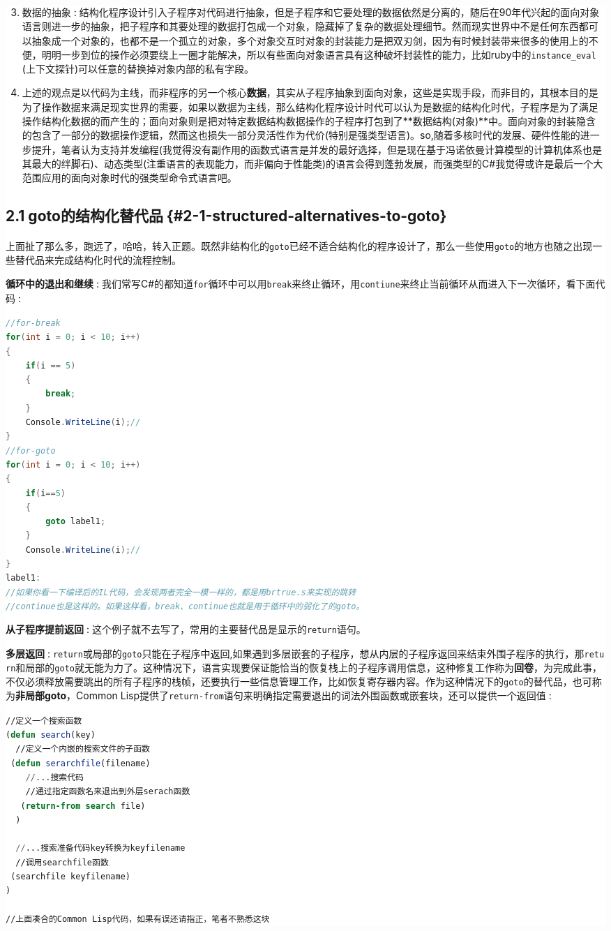 3. 数据的抽象 : 结构化程序设计引入子程序对代码进行抽象，但是子程序和它要处理的数据依然是分离的，随后在90年代兴起的面向对象语言则进一步的抽象，把子程序和其要处理的数据打包成一个对象，隐藏掉了复杂的数据处理细节。然而现实世界中不是任何东西都可以抽象成一个对象的，也都不是一个孤立的对象，多个对象交互时对象的封装能力是把双刃剑，因为有时候封装带来很多的使用上的不便，明明一步到位的操作必须要绕上一圈才能解决，所以有些面向对象语言具有这种破坏封装性的能力，比如ruby中的`instance_eval`(上下文探针)可以任意的替换掉对象内部的私有字段。

4. 上述的观点是以代码为主线，而非程序的另一个核心**数据**，其实从子程序抽象到面向对象，这些是实现手段，而非目的，其根本目的是为了操作数据来满足现实世界的需要，如果以数据为主线，那么结构化程序设计时代可以认为是数据的结构化时代，子程序是为了满足操作结构化数据的而产生的；面向对象则是把对特定数据结构数据操作的子程序打包到了**数据结构(对象)**中。面向对象的封装隐含的包含了一部分的数据操作逻辑，然而这也损失一部分灵活性作为代价(特别是强类型语言)。so,随着多核时代的发展、硬件性能的进一步提升，笔者认为支持并发编程(我觉得没有副作用的函数式语言是并发的最好选择，但是现在基于冯诺依曼计算模型的计算机体系也是其最大的绊脚石)、动态类型(注重语言的表现能力，而非偏向于性能类)的语言会得到蓬勃发展，而强类型的C#我觉得或许是最后一个大范围应用的面向对象时代的强类型命令式语言吧。

## 2.1 goto的结构化替代品 {#2-1-structured-alternatives-to-goto}

上面扯了那么多，跑远了，哈哈，转入正题。既然非结构化的`goto`已经不适合结构化的程序设计了，那么一些使用`goto`的地方也随之出现一些替代品来完成结构化时代的流程控制。

**循环中的退出和继续** : 我们常写C#的都知道`for`循环中可以用`break`来终止循环，用`contiune`来终止当前循环从而进入下一次循环，看下面代码 : 

```csharp
//for-break
for(int i = 0; i < 10; i++)
{
    if(i == 5)
    {
        break;
    }
    Console.WriteLine(i);//
}
//for-goto
for(int i = 0; i < 10; i++)
{
    if(i==5)
    {
        goto label1;
    }
    Console.WriteLine(i);//
}
label1:
//如果你看一下编译后的IL代码，会发现两者完全一模一样的，都是用brtrue.s来实现的跳转
//continue也是这样的。如果这样看，break、continue也就是用于循环中的弱化了的goto。
```

**从子程序提前返回** : 这个例子就不去写了，常用的主要替代品是显示的`return`语句。

**多层返回** : `return`或局部的`goto`只能在子程序中返回,如果遇到多层嵌套的子程序，想从内层的子程序返回来结束外围子程序的执行，那`return`和局部的`goto`就无能为力了。这种情况下，语言实现要保证能恰当的恢复栈上的子程序调用信息，这种修复工作称为**回卷**，为完成此事，不仅必须释放需要跳出的所有子程序的栈帧，还要执行一些信息管理工作，比如恢复寄存器内容。作为这种情况下的`goto`的替代品，也可称为**非局部goto**，Common Lisp提供了`return-from`语句来明确指定需要退出的词法外围函数或嵌套块，还可以提供一个返回值 : 

```lisp
//定义一个搜索函数
(defun search(key)
  //定义一个内嵌的搜索文件的子函数
 (defun serarchfile(filename)
    //...搜索代码
    //通过指定函数名来退出到外层serach函数
   (return-from search file)
  )
 
  //...搜索准备代码key转换为keyfilename
  //调用searchfile函数
 (searchfile keyfilename)
)

//上面凑合的Common Lisp代码，如果有误还请指正，笔者不熟悉这块
```
